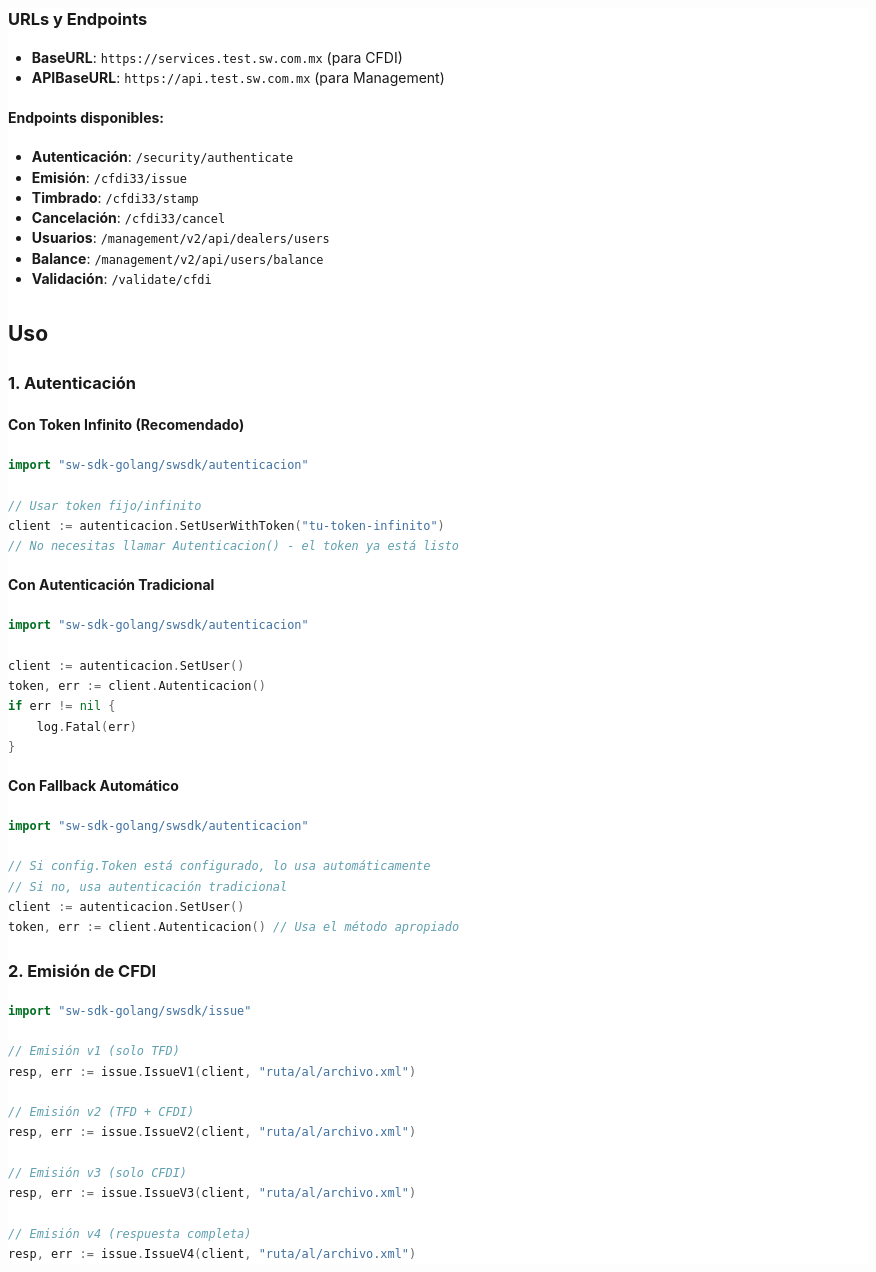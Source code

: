 ### URLs y Endpoints

- **BaseURL**: `https://services.test.sw.com.mx` (para CFDI)
- **APIBaseURL**: `https://api.test.sw.com.mx` (para Management)

#### Endpoints disponibles:
- **Autenticación**: `/security/authenticate`
- **Emisión**: `/cfdi33/issue`
- **Timbrado**: `/cfdi33/stamp`
- **Cancelación**: `/cfdi33/cancel`
- **Usuarios**: `/management/v2/api/dealers/users`
- **Balance**: `/management/v2/api/users/balance`
- **Validación**: `/validate/cfdi`

## Uso

### 1. Autenticación

#### Con Token Infinito (Recomendado)
```go
import "sw-sdk-golang/swsdk/autenticacion"

// Usar token fijo/infinito
client := autenticacion.SetUserWithToken("tu-token-infinito")
// No necesitas llamar Autenticacion() - el token ya está listo
```

#### Con Autenticación Tradicional
```go
import "sw-sdk-golang/swsdk/autenticacion"

client := autenticacion.SetUser()
token, err := client.Autenticacion()
if err != nil {
    log.Fatal(err)
}
```

#### Con Fallback Automático
```go
import "sw-sdk-golang/swsdk/autenticacion"

// Si config.Token está configurado, lo usa automáticamente
// Si no, usa autenticación tradicional
client := autenticacion.SetUser()
token, err := client.Autenticacion() // Usa el método apropiado
```

### 2. Emisión de CFDI

```go
import "sw-sdk-golang/swsdk/issue"

// Emisión v1 (solo TFD)
resp, err := issue.IssueV1(client, "ruta/al/archivo.xml")

// Emisión v2 (TFD + CFDI)
resp, err := issue.IssueV2(client, "ruta/al/archivo.xml")

// Emisión v3 (solo CFDI)
resp, err := issue.IssueV3(client, "ruta/al/archivo.xml")

// Emisión v4 (respuesta completa)
resp, err := issue.IssueV4(client, "ruta/al/archivo.xml")
```